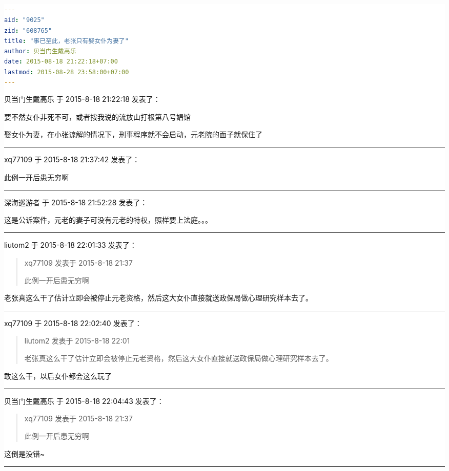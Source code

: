 ```yaml
---
aid: "9025"
zid: "608765"
title: "事已至此，老张只有娶女仆为妻了"
author: 贝当门生戴高乐
date: 2015-08-18 21:22:18+07:00
lastmod: 2015-08-28 23:58:00+07:00
---
```


贝当门生戴高乐 于 2015-8-18 21:22:18 发表了：

要不然女仆非死不可，或者按我说的流放山打根第八号娼馆

娶女仆为妻，在小张谅解的情况下，刑事程序就不会启动，元老院的面子就保住了

---

xq77109 于 2015-8-18 21:37:42 发表了：

此例一开后患无穷啊

---

深海巡游者 于 2015-8-18 21:52:28 发表了：

这是公诉案件，元老的妻子可没有元老的特权，照样要上法庭。。。

---

liutom2 于 2015-8-18 22:01:33 发表了：

> xq77109 发表于 2015-8-18 21:37
>
> 此例一开后患无穷啊

老张真这么干了估计立即会被停止元老资格，然后这大女仆直接就送政保局做心理研究样本去了。

---

xq77109 于 2015-8-18 22:02:40 发表了：

> liutom2 发表于 2015-8-18 22:01
>
> 老张真这么干了估计立即会被停止元老资格，然后这大女仆直接就送政保局做心理研究样本去了。

敢这么干，以后女仆都会这么玩了

---

贝当门生戴高乐 于 2015-8-18 22:04:43 发表了：

> xq77109 发表于 2015-8-18 21:37
>
> 此例一开后患无穷啊

这倒是没错~

---
